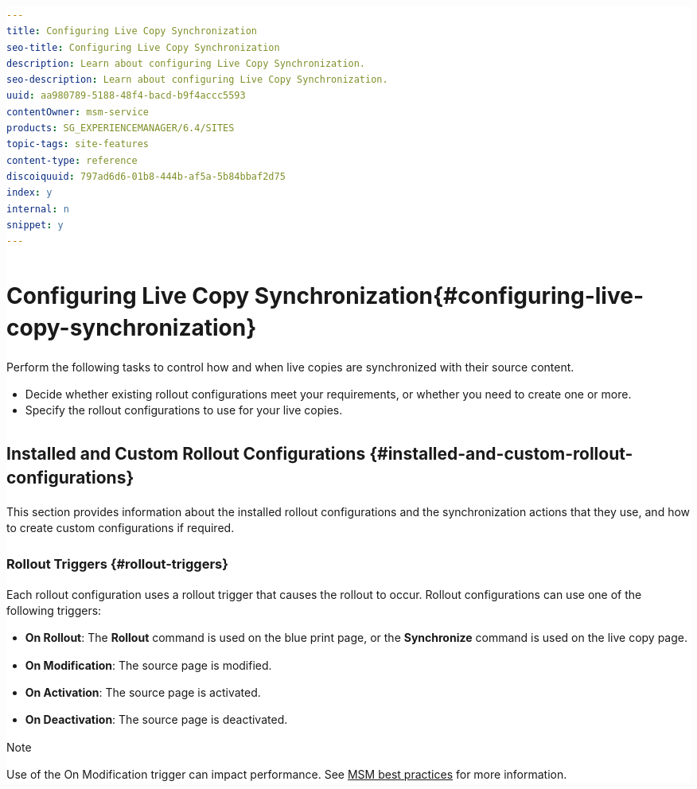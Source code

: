 ```yaml
---
title: Configuring Live Copy Synchronization
seo-title: Configuring Live Copy Synchronization
description: Learn about configuring Live Copy Synchronization.
seo-description: Learn about configuring Live Copy Synchronization.
uuid: aa980789-5188-48f4-bacd-b9f4accc5593
contentOwner: msm-service
products: SG_EXPERIENCEMANAGER/6.4/SITES
topic-tags: site-features
content-type: reference
discoiquuid: 797ad6d6-01b8-444b-af5a-5b84bbaf2d75
index: y
internal: n
snippet: y
---
```


# Configuring Live Copy Synchronization{#configuring-live-copy-synchronization}

Perform the following tasks to control how and when live copies are synchronized with their source content.

* Decide whether existing rollout configurations meet your requirements, or whether you need to create one or more.
* Specify the rollout configurations to use for your live copies.

## Installed and Custom Rollout Configurations {#installed-and-custom-rollout-configurations}

This section provides information about the installed rollout configurations and the synchronization actions that they use, and how to create custom configurations if required.

### Rollout Triggers {#rollout-triggers}

Each rollout configuration uses a rollout trigger that causes the rollout to occur. Rollout configurations can use one of the following triggers:

* **On Rollout**: The **Rollout** command is used on the blue print page, or the **Synchronize** command is used on the live copy page.  

* **On Modification**: The source page is modified.   

* **On Activation**: The source page is activated.  

* **On Deactivation**: The source page is deactivated.

>[!NOTE]
>
>Use of the On Modification trigger can impact performance. See [MSM best practices](../../../sites/administering/using/msm-best-practices.md#onmodify) for more information.
